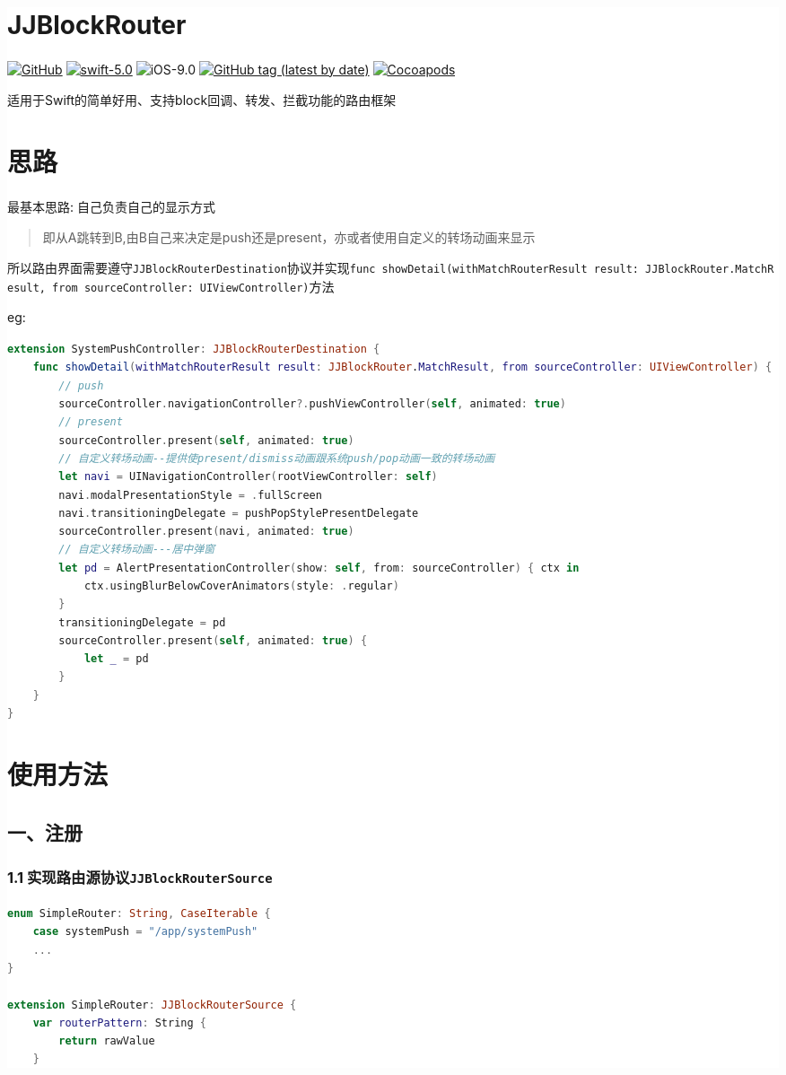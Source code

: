 JJBlockRouter
=================

[![GitHub](https://img.shields.io/github/license/zgjff/JJBlockRouter)](https://www.apache.org/licenses/LICENSE-2.0.html)
[![swift-5.0](https://img.shields.io/badge/swift-5.0-blue)](https://www.swift.org)
![iOS-9.0](https://img.shields.io/badge/iOS-9.0-red)
[![GitHub tag (latest by date)](https://img.shields.io/github/v/tag/zgjff/JJBlockRouter)](https://github.com/zgjff/JJBlockRouter)
[![Cocoapods](https://img.shields.io/cocoapods/v/JJBlockRouter)](https://cocoapods.org/pods/JJBlockRouter)

适用于Swift的简单好用、支持block回调、转发、拦截功能的路由框架


思路
=================
最基本思路: 自己负责自己的显示方式
> 即从A跳转到B,由B自己来决定是push还是present，亦或者使用自定义的转场动画来显示

所以路由界面需要遵守`JJBlockRouterDestination`协议并实现`func showDetail(withMatchRouterResult result: JJBlockRouter.MatchResult, from sourceController: UIViewController)`方法

eg:
```swift
extension SystemPushController: JJBlockRouterDestination {
    func showDetail(withMatchRouterResult result: JJBlockRouter.MatchResult, from sourceController: UIViewController) {
        // push
        sourceController.navigationController?.pushViewController(self, animated: true)
        // present
        sourceController.present(self, animated: true)
        // 自定义转场动画--提供使present/dismiss动画跟系统push/pop动画一致的转场动画
        let navi = UINavigationController(rootViewController: self)
        navi.modalPresentationStyle = .fullScreen
        navi.transitioningDelegate = pushPopStylePresentDelegate
        sourceController.present(navi, animated: true)
        // 自定义转场动画---居中弹窗
        let pd = AlertPresentationController(show: self, from: sourceController) { ctx in
            ctx.usingBlurBelowCoverAnimators(style: .regular)
        }
        transitioningDelegate = pd
        sourceController.present(self, animated: true) {
            let _ = pd
        }
    }
}
```

使用方法
=================
## 一、注册
### 1.1 实现路由源协议`JJBlockRouterSource`
```swift
enum SimpleRouter: String, CaseIterable {
    case systemPush = "/app/systemPush"
    ...
}

extension SimpleRouter: JJBlockRouterSource {
    var routerPattern: String {
        return rawValue
    }

```